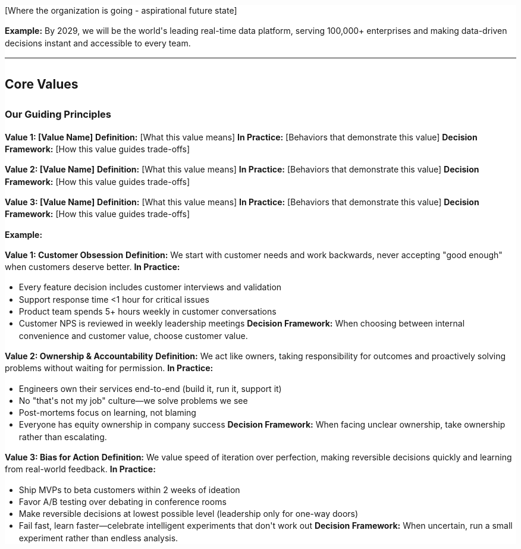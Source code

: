 [Where the organization is going - aspirational future state]

**Example:**
By 2029, we will be the world's leading real-time data platform, serving 100,000+ enterprises and making data-driven decisions instant and accessible to every team.

---

## Core Values

### Our Guiding Principles

**Value 1: [Value Name]**
**Definition:** [What this value means]
**In Practice:** [Behaviors that demonstrate this value]
**Decision Framework:** [How this value guides trade-offs]

**Value 2: [Value Name]**
**Definition:** [What this value means]
**In Practice:** [Behaviors that demonstrate this value]
**Decision Framework:** [How this value guides trade-offs]

**Value 3: [Value Name]**
**Definition:** [What this value means]
**In Practice:** [Behaviors that demonstrate this value]
**Decision Framework:** [How this value guides trade-offs]

**Example:**

**Value 1: Customer Obsession**
**Definition:** We start with customer needs and work backwards, never accepting "good enough" when customers deserve better.
**In Practice:**
- Every feature decision includes customer interviews and validation
- Support response time <1 hour for critical issues
- Product team spends 5+ hours weekly in customer conversations
- Customer NPS is reviewed in weekly leadership meetings
**Decision Framework:** When choosing between internal convenience and customer value, choose customer value.

**Value 2: Ownership & Accountability**
**Definition:** We act like owners, taking responsibility for outcomes and proactively solving problems without waiting for permission.
**In Practice:**
- Engineers own their services end-to-end (build it, run it, support it)
- No "that's not my job" culture—we solve problems we see
- Post-mortems focus on learning, not blaming
- Everyone has equity ownership in company success
**Decision Framework:** When facing unclear ownership, take ownership rather than escalating.

**Value 3: Bias for Action**
**Definition:** We value speed of iteration over perfection, making reversible decisions quickly and learning from real-world feedback.
**In Practice:**
- Ship MVPs to beta customers within 2 weeks of ideation
- Favor A/B testing over debating in conference rooms
- Make reversible decisions at lowest possible level (leadership only for one-way doors)
- Fail fast, learn faster—celebrate intelligent experiments that don't work out
**Decision Framework:** When uncertain, run a small experiment rather than endless analysis.
